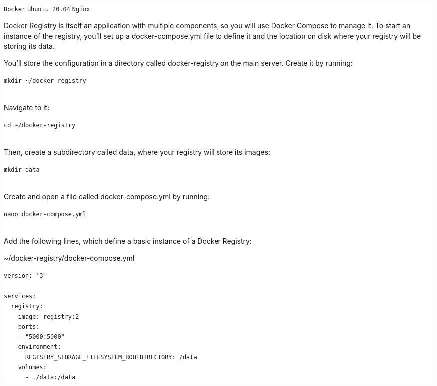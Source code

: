 ```Docker``` ```Ubuntu 20.04``` ```Nginx```


Docker Registry is itself an application with multiple components, so you will use Docker Compose to manage it. To start an instance of the registry, you’ll set up a docker-compose.yml file to define it and the location on disk where your registry will be storing its data.


You’ll store the configuration in a directory called docker-registry on the main server. Create it by running:


```
mkdir ~/docker-registry


```


Navigate to it:


```
cd ~/docker-registry


```


Then, create a subdirectory called data, where your registry will store its images:


```
mkdir data


```


Create and open a file called docker-compose.yml by running:


```
nano docker-compose.yml


```


Add the following lines, which define a basic instance of a Docker Registry:


~/docker-registry/docker-compose.yml
```
version: '3'

services:
  registry:
    image: registry:2
    ports:
    - "5000:5000"
    environment:
      REGISTRY_STORAGE_FILESYSTEM_ROOTDIRECTORY: /data
    volumes:
      - ./data:/data
